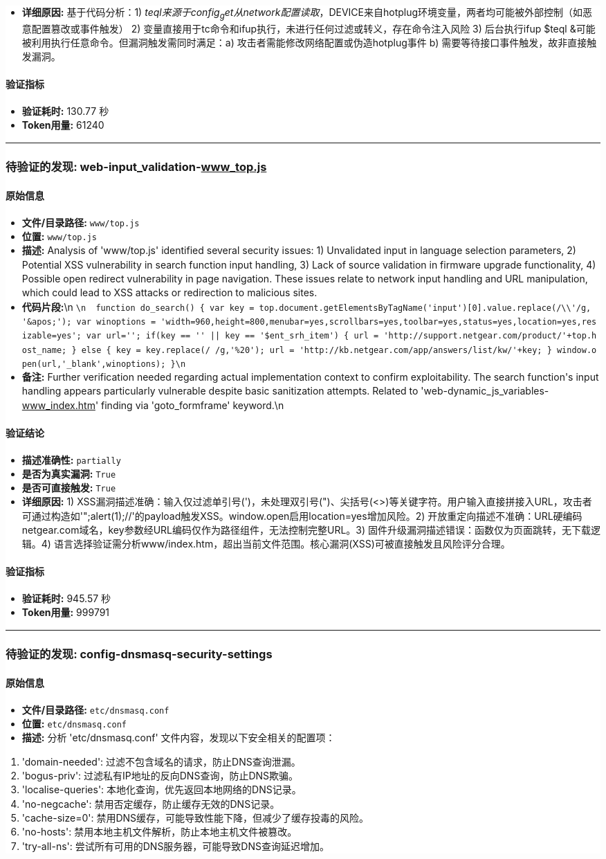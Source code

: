 - **详细原因:** 基于代码分析：1) $teql来源于config_get从network配置读取，$DEVICE来自hotplug环境变量，两者均可能被外部控制（如恶意配置篡改或事件触发） 2) 变量直接用于tc命令和ifup执行，未进行任何过滤或转义，存在命令注入风险 3) 后台执行ifup $teql &可能被利用执行任意命令。但漏洞触发需同时满足：a) 攻击者需能修改网络配置或伪造hotplug事件 b) 需要等待接口事件触发，故非直接触发漏洞。

#### 验证指标
- **验证耗时:** 130.77 秒
- **Token用量:** 61240

---

### 待验证的发现: web-input_validation-www_top.js

#### 原始信息
- **文件/目录路径:** `www/top.js`
- **位置:** `www/top.js`
- **描述:** Analysis of 'www/top.js' identified several security issues: 1) Unvalidated input in language selection parameters, 2) Potential XSS vulnerability in search function input handling, 3) Lack of source validation in firmware upgrade functionality, 4) Possible open redirect vulnerability in page navigation. These issues relate to network input handling and URL manipulation, which could lead to XSS attacks or redirection to malicious sites.
- **代码片段:**\n  ```\n  function do_search() { var key = top.document.getElementsByTagName('input')[0].value.replace(/\\'/g, '&apos;'); var winoptions = 'width=960,height=800,menubar=yes,scrollbars=yes,toolbar=yes,status=yes,location=yes,resizable=yes'; var url=''; if(key == '' || key == '$ent_srh_item') { url = 'http://support.netgear.com/product/'+top.host_name; } else { key = key.replace(/ /g,'%20'); url = 'http://kb.netgear.com/app/answers/list/kw/'+key; } window.open(url,'_blank',winoptions); }\n  ```
- **备注:** Further verification needed regarding actual implementation context to confirm exploitability. The search function's input handling appears particularly vulnerable despite basic sanitization attempts. Related to 'web-dynamic_js_variables-www_index.htm' finding via 'goto_formframe' keyword.\n
#### 验证结论
- **描述准确性:** `partially`
- **是否为真实漏洞:** `True`
- **是否可直接触发:** `True`
- **详细原因:** 1) XSS漏洞描述准确：输入仅过滤单引号(&apos;)，未处理双引号(")、尖括号(<>)等关键字符。用户输入直接拼接入URL，攻击者可通过构造如'\";alert(1);//'的payload触发XSS。window.open启用location=yes增加风险。2) 开放重定向描述不准确：URL硬编码netgear.com域名，key参数经URL编码仅作为路径组件，无法控制完整URL。3) 固件升级漏洞描述错误：函数仅为页面跳转，无下载逻辑。4) 语言选择验证需分析www/index.htm，超出当前文件范围。核心漏洞(XSS)可被直接触发且风险评分合理。

#### 验证指标
- **验证耗时:** 945.57 秒
- **Token用量:** 999791

---

### 待验证的发现: config-dnsmasq-security-settings

#### 原始信息
- **文件/目录路径:** `etc/dnsmasq.conf`
- **位置:** `etc/dnsmasq.conf`
- **描述:** 分析 'etc/dnsmasq.conf' 文件内容，发现以下安全相关的配置项：
1. 'domain-needed': 过滤不包含域名的请求，防止DNS查询泄漏。
2. 'bogus-priv': 过滤私有IP地址的反向DNS查询，防止DNS欺骗。
3. 'localise-queries': 本地化查询，优先返回本地网络的DNS记录。
4. 'no-negcache': 禁用否定缓存，防止缓存无效的DNS记录。
5. 'cache-size=0': 禁用DNS缓存，可能导致性能下降，但减少了缓存投毒的风险。
6. 'no-hosts': 禁用本地主机文件解析，防止本地主机文件被篡改。
7. 'try-all-ns': 尝试所有可用的DNS服务器，可能导致DNS查询延迟增加。
